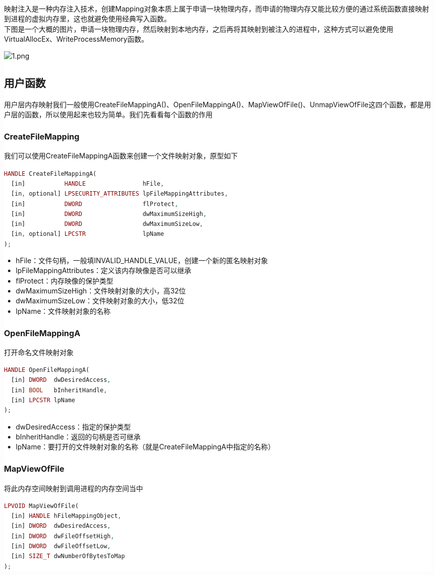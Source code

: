 映射注入是一种内存注入技术，创建Mapping对象本质上属于申请一块物理内存，而申请的物理内存又能比较方便的通过系统函数直接映射到进程的虚拟内存里，这也就避免使用经典写入函数。  
下图是一个大概的图片，申请一块物理内存，然后映射到本地内存，之后再将其映射到被注入的进程中，这种方式可以避免使用VirtualAllocEx、WriteProcessMemory函数。

![1.png](https://shs3.b.qianxin.com/attack_forum/2023/04/attach-c701d595ff8a752351fb2043d079ad26d154b0a2.png)

用户函数
----

用户层内存映射我们一般使用CreateFileMappingA()、OpenFileMappingA()、MapViewOfFile()、UnmapViewOfFile这四个函数，都是用户层的函数，所以使用起来也较为简单。我们先看看每个函数的作用

### CreateFileMapping

我们可以使用CreateFileMappingA函数来创建一个文件映射对象，原型如下

```php
HANDLE CreateFileMappingA(
  [in]           HANDLE                hFile,
  [in, optional] LPSECURITY_ATTRIBUTES lpFileMappingAttributes,
  [in]           DWORD                 flProtect,
  [in]           DWORD                 dwMaximumSizeHigh,
  [in]           DWORD                 dwMaximumSizeLow,
  [in, optional] LPCSTR                lpName
);
```

- hFile：文件句柄，一般填INVALID\_HANDLE\_VALUE，创建一个新的匿名映射对象
- lpFileMappingAttributes：定义该内存映像是否可以继承
- flProtect：内存映像的保护类型
- dwMaximumSizeHigh：文件映射对象的大小，高32位
- dwMaximumSizeLow：文件映射对象的大小，低32位
- lpName：文件映射对象的名称

### OpenFileMappingA

打开命名文件映射对象

```php
HANDLE OpenFileMappingA(
  [in] DWORD  dwDesiredAccess,
  [in] BOOL   bInheritHandle,
  [in] LPCSTR lpName
);
```

- dwDesiredAccess：指定的保护类型
- bInheritHandle：返回的句柄是否可继承
- lpName：要打开的文件映射对象的名称（就是CreateFileMappingA中指定的名称）

### MapViewOfFile

将此内存空间映射到调用进程的内存空间当中

```php
LPVOID MapViewOfFile(
  [in] HANDLE hFileMappingObject,
  [in] DWORD  dwDesiredAccess,
  [in] DWORD  dwFileOffsetHigh,
  [in] DWORD  dwFileOffsetLow,
  [in] SIZE_T dwNumberOfBytesToMap
);
```
